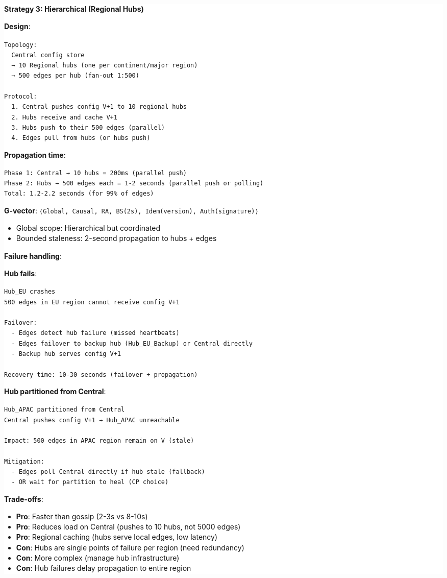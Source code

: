 **Strategy 3: Hierarchical (Regional Hubs)**

**Design**:
```
Topology:
  Central config store
  → 10 Regional hubs (one per continent/major region)
  → 500 edges per hub (fan-out 1:500)

Protocol:
  1. Central pushes config V+1 to 10 regional hubs
  2. Hubs receive and cache V+1
  3. Hubs push to their 500 edges (parallel)
  4. Edges pull from hubs (or hubs push)
```

**Propagation time**:
```
Phase 1: Central → 10 hubs = 200ms (parallel push)
Phase 2: Hubs → 500 edges each = 1-2 seconds (parallel push or polling)
Total: 1.2-2.2 seconds (for 99% of edges)
```

**G-vector**: `⟨Global, Causal, RA, BS(2s), Idem(version), Auth(signature)⟩`
- Global scope: Hierarchical but coordinated
- Bounded staleness: 2-second propagation to hubs + edges

**Failure handling**:

**Hub fails**:
```
Hub_EU crashes
500 edges in EU region cannot receive config V+1

Failover:
  - Edges detect hub failure (missed heartbeats)
  - Edges failover to backup hub (Hub_EU_Backup) or Central directly
  - Backup hub serves config V+1

Recovery time: 10-30 seconds (failover + propagation)
```

**Hub partitioned from Central**:
```
Hub_APAC partitioned from Central
Central pushes config V+1 → Hub_APAC unreachable

Impact: 500 edges in APAC region remain on V (stale)

Mitigation:
  - Edges poll Central directly if hub stale (fallback)
  - OR wait for partition to heal (CP choice)
```

**Trade-offs**:
- **Pro**: Faster than gossip (2-3s vs 8-10s)
- **Pro**: Reduces load on Central (pushes to 10 hubs, not 5000 edges)
- **Pro**: Regional caching (hubs serve local edges, low latency)
- **Con**: Hubs are single points of failure per region (need redundancy)
- **Con**: More complex (manage hub infrastructure)
- **Con**: Hub failures delay propagation to entire region
